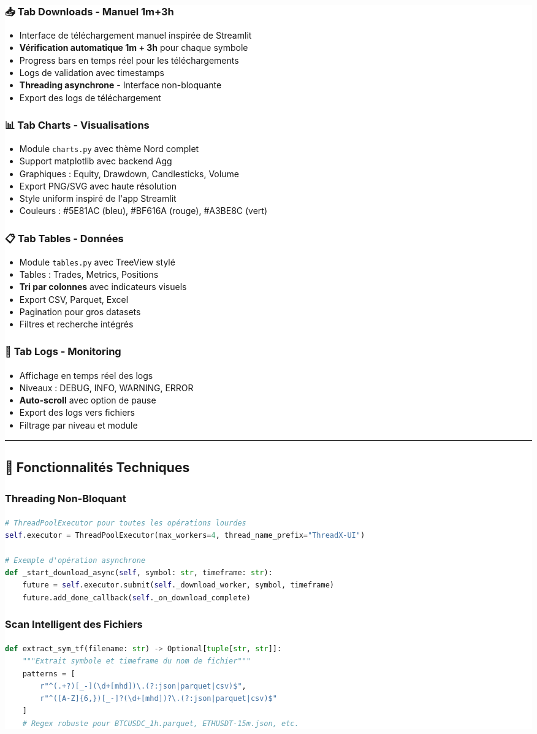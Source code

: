 ### 📥 **Tab Downloads - Manuel 1m+3h**
- Interface de téléchargement manuel inspirée de Streamlit
- **Vérification automatique 1m + 3h** pour chaque symbole
- Progress bars en temps réel pour les téléchargements
- Logs de validation avec timestamps
- **Threading asynchrone** - Interface non-bloquante
- Export des logs de téléchargement

### 📊 **Tab Charts - Visualisations**
- Module `charts.py` avec thème Nord complet
- Support matplotlib avec backend Agg
- Graphiques : Equity, Drawdown, Candlesticks, Volume
- Export PNG/SVG avec haute résolution
- Style uniform inspiré de l'app Streamlit
- Couleurs : #5E81AC (bleu), #BF616A (rouge), #A3BE8C (vert)

### 📋 **Tab Tables - Données**
- Module `tables.py` avec TreeView stylé
- Tables : Trades, Metrics, Positions
- **Tri par colonnes** avec indicateurs visuels
- Export CSV, Parquet, Excel
- Pagination pour gros datasets
- Filtres et recherche intégrés

### 📝 **Tab Logs - Monitoring**
- Affichage en temps réel des logs
- Niveaux : DEBUG, INFO, WARNING, ERROR
- **Auto-scroll** avec option de pause
- Export des logs vers fichiers
- Filtrage par niveau et module

---

## 🔧 Fonctionnalités Techniques

### Threading Non-Bloquant
```python
# ThreadPoolExecutor pour toutes les opérations lourdes
self.executor = ThreadPoolExecutor(max_workers=4, thread_name_prefix="ThreadX-UI")

# Exemple d'opération asynchrone
def _start_download_async(self, symbol: str, timeframe: str):
    future = self.executor.submit(self._download_worker, symbol, timeframe)
    future.add_done_callback(self._on_download_complete)
```

### Scan Intelligent des Fichiers
```python
def extract_sym_tf(filename: str) -> Optional[tuple[str, str]]:
    """Extrait symbole et timeframe du nom de fichier"""
    patterns = [
        r"^(.+?)[_-](\d+[mhd])\.(?:json|parquet|csv)$",
        r"^([A-Z]{6,})[_-]?(\d+[mhd])?\.(?:json|parquet|csv)$"
    ]
    # Regex robuste pour BTCUSDC_1h.parquet, ETHUSDT-15m.json, etc.
```
